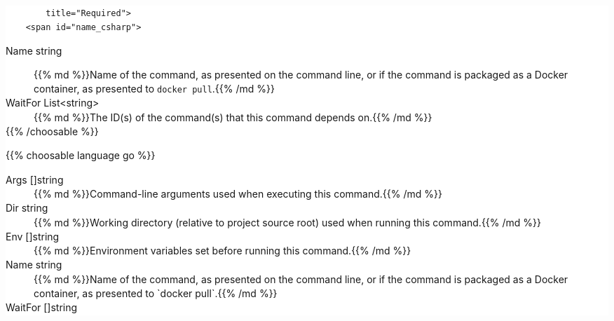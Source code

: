             title="Required">
        <span id="name_csharp">
<a href="#name_csharp" style="color: inherit; text-decoration: inherit;">Name</a>
</span>
        <span class="property-indicator"></span>
        <span class="property-type">string</span>
    </dt>
    <dd>{{% md %}}Name of the command, as presented on the command line, or if the command is packaged as a Docker container, as presented to `docker pull`.{{% /md %}}</dd><dt class="property-required"
            title="Required">
        <span id="waitfor_csharp">
<a href="#waitfor_csharp" style="color: inherit; text-decoration: inherit;">Wait<wbr>For</a>
</span>
        <span class="property-indicator"></span>
        <span class="property-type">List&lt;string&gt;</span>
    </dt>
    <dd>{{% md %}}The ID(s) of the command(s) that this command depends on.{{% /md %}}</dd></dl>
{{% /choosable %}}

{{% choosable language go %}}
<dl class="resources-properties"><dt class="property-required"
            title="Required">
        <span id="args_go">
<a href="#args_go" style="color: inherit; text-decoration: inherit;">Args</a>
</span>
        <span class="property-indicator"></span>
        <span class="property-type">[]string</span>
    </dt>
    <dd>{{% md %}}Command-line arguments used when executing this command.{{% /md %}}</dd><dt class="property-required"
            title="Required">
        <span id="dir_go">
<a href="#dir_go" style="color: inherit; text-decoration: inherit;">Dir</a>
</span>
        <span class="property-indicator"></span>
        <span class="property-type">string</span>
    </dt>
    <dd>{{% md %}}Working directory (relative to project source root) used when running this command.{{% /md %}}</dd><dt class="property-required"
            title="Required">
        <span id="env_go">
<a href="#env_go" style="color: inherit; text-decoration: inherit;">Env</a>
</span>
        <span class="property-indicator"></span>
        <span class="property-type">[]string</span>
    </dt>
    <dd>{{% md %}}Environment variables set before running this command.{{% /md %}}</dd><dt class="property-required"
            title="Required">
        <span id="name_go">
<a href="#name_go" style="color: inherit; text-decoration: inherit;">Name</a>
</span>
        <span class="property-indicator"></span>
        <span class="property-type">string</span>
    </dt>
    <dd>{{% md %}}Name of the command, as presented on the command line, or if the command is packaged as a Docker container, as presented to `docker pull`.{{% /md %}}</dd><dt class="property-required"
            title="Required">
        <span id="waitfor_go">
<a href="#waitfor_go" style="color: inherit; text-decoration: inherit;">Wait<wbr>For</a>
</span>
        <span class="property-indicator"></span>
        <span class="property-type">[]string</span>
    </dt>